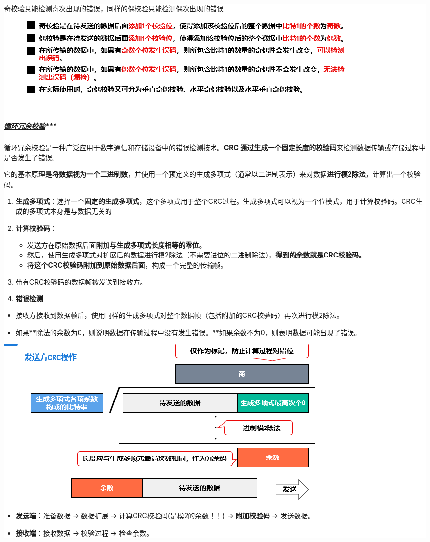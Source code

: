 奇校验只能检测寄次出现的错误，同样的偶校验只能检测偶次出现的错误

![image-20240830183403365](./06-03-%E8%AE%A1%E7%AE%97%E6%9C%BA%E7%BD%91%E7%BB%9C/image-20240830183403365.png)

##### [循环冗余校验](https://www.cxyxiaowu.com/21564.html)***

循环冗余校验是一种广泛应用于数字通信和存储设备中的错误检测技术。**CRC 通过生成一个固定长度的校验码**来检测数据传输或存储过程中是否发生了错误。

它的基本原理是**将数据视为一个二进制数**，并使用一个预定义的生成多项式（通常以二进制表示）来对数据**进行模2除法**，计算出一个校验码。

1. **生成多项式**：选择一个**固定的生成多项式**，这个多项式用于整个CRC过程。生成多项式可以视为一个位模式，用于计算校验码。CRC生成的多项式本身是与数据无关的

2. **计算校验码**：

   - 发送方在原始数据后面**附加与生成多项式长度相等的零位**。
   - 然后，使用生成多项式对扩展后的数据进行模2除法（不需要进位的二进制除法），**得到的余数就是CRC校验码。**
   - 将**这个CRC校验码附加到原始数据后面**，构成一个完整的传输帧。

3. 带有CRC校验码的数据帧被发送到接收方。

4. **错误检测**
- 接收方接收到数据帧后，使用同样的生成多项式对整个数据帧（包括附加的CRC校验码）再次进行模2除法。
  
- 如果**除法的余数为0，则说明数据在传输过程中没有发生错误。**如果余数不为0，则表明数据可能出现了错误。

![image-20240611132327273](06-03-计算机网络/image-20240611132327273.png)

- **发送端**：准备数据 -> 数据扩展 -> 计算CRC校验码(是模2的余数！！) -> **附加校验码** -> 发送数据。

- **接收端**：接收数据 -> 校验过程 -> 检查余数。
